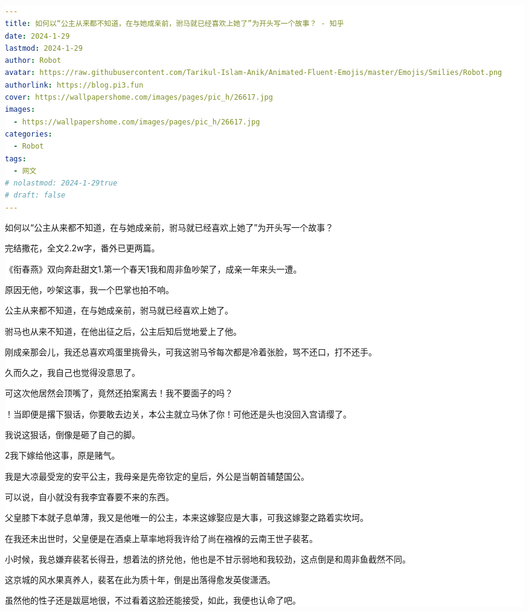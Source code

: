 ```yaml
---
title: 如何以“公主从来都不知道，在与她成亲前，驸马就已经喜欢上她了”为开头写一个故事？ - 知乎
date: 2024-1-29
lastmod: 2024-1-29
author: Robot
avatar: https://raw.githubusercontent.com/Tarikul-Islam-Anik/Animated-Fluent-Emojis/master/Emojis/Smilies/Robot.png
authorlink: https://blog.pi3.fun
cover: https://wallpapershome.com/images/pages/pic_h/26617.jpg
images:
  - https://wallpapershome.com/images/pages/pic_h/26617.jpg
categories:
  - Robot
tags:
  - 网文
# nolastmod: 2024-1-29true
# draft: false
---
```




如何以“公主从来都不知道，在与她成亲前，驸马就已经喜欢上她了”为开头写一个故事？

完结撒花，全文2.2w字，番外已更两篇。

《衔春燕》双向奔赴甜文1.第一个春天1我和周非鱼吵架了，成亲一年来头一遭。

原因无他，吵架这事，我一个巴掌也拍不响。

公主从来都不知道，在与她成亲前，驸马就已经喜欢上她了。

驸马也从来不知道，在他出征之后，公主后知后觉地爱上了他。

刚成亲那会儿，我还总喜欢鸡蛋里挑骨头，可我这驸马爷每次都是冷着张脸，骂不还口，打不还手。

久而久之，我自己也觉得没意思了。

可这次他居然会顶嘴了，竟然还拍案离去！我不要面子的吗？

！当即便是撂下狠话，你要敢去边关，本公主就立马休了你！可他还是头也没回入宫请缨了。

我说这狠话，倒像是砸了自己的脚。

2我下嫁给他这事，原是赌气。

我是大凉最受宠的安平公主，我母亲是先帝钦定的皇后，外公是当朝首辅楚国公。

可以说，自小就没有我李宜春要不来的东西。

父皇膝下本就子息单薄，我又是他唯一的公主，本来这嫁娶应是大事，可我这嫁娶之路着实坎坷。

在我还未出世时，父皇便是在酒桌上草率地将我许给了尚在襁褓的云南王世子裴茗。

小时候，我总嫌弃裴茗长得丑，想着法的挤兑他，他也是不甘示弱地和我较劲，这点倒是和周非鱼截然不同。

这京城的风水果真养人，裴茗在此为质十年，倒是出落得愈发英俊潇洒。

虽然他的性子还是跋扈地很，不过看着这脸还能接受，如此，我便也认命了吧。

